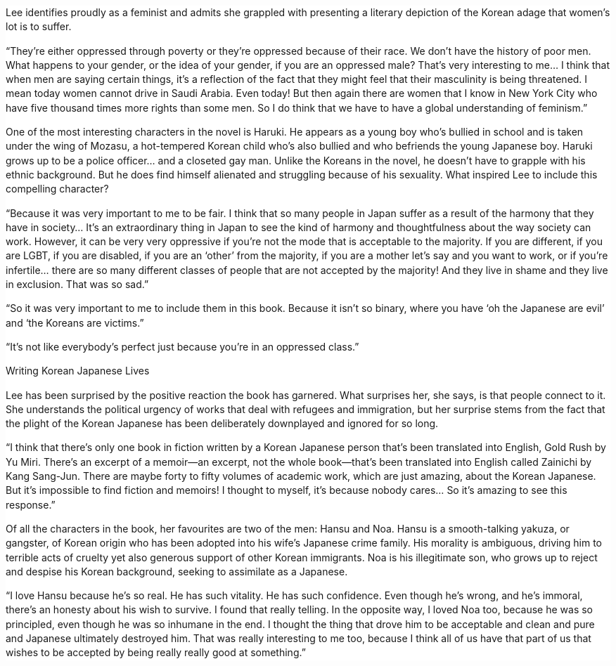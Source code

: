Lee identifies proudly as a feminist and admits she grappled with presenting a literary depiction of the Korean adage that women’s lot is to suffer.

“They’re either oppressed through poverty or they’re oppressed because of their race. We don’t have the history of poor men. What happens to your gender, or the idea of your gender, if you are an oppressed male? That’s very interesting to me… I think that when men are saying certain things, it’s a reflection of the fact that they might feel that their masculinity is being threatened. I mean today women cannot drive in Saudi Arabia. Even today! But then again there are women that I know in New York City who have five thousand times more rights than some men. So I do think that we have to have a global understanding of feminism.”

One of the most interesting characters in the novel is Haruki. He appears as a young boy who’s bullied in school and is taken under the wing of Mozasu, a hot-tempered Korean child who’s also bullied and who befriends the young Japanese boy. Haruki grows up to be a police officer… and a closeted gay man. Unlike the Koreans in the novel, he doesn’t have to grapple with his ethnic background. But he does find himself alienated and struggling because of his sexuality. What inspired Lee to include this compelling character?

“Because it was very important to me to be fair. I think that so many people in Japan suffer as a result of the harmony that they have in society… It’s an extraordinary thing in Japan to see the kind of harmony and thoughtfulness about the way society can work. However, it can be very very oppressive if you’re not the mode that is acceptable to the majority. If you are different, if you are LGBT, if you are disabled, if you are an ‘other’ from the majority, if you are a mother let’s say and you want to work, or if you’re infertile… there are so many different classes of people that are not accepted by the majority! And they live in shame and they live in exclusion. That was so sad.”

“So it was very important to me to include them in this book. Because it isn’t so binary, where you have ‘oh the Japanese are evil’ and ‘the Koreans are victims.”

“It’s not like everybody’s perfect just because you’re in an oppressed class.”

Writing Korean Japanese Lives

Lee has been surprised by the positive reaction the book has garnered. What surprises her, she says, is that people connect to it. She understands the political urgency of works that deal with refugees and immigration, but her surprise stems from the fact that the plight of the Korean Japanese has been deliberately downplayed and ignored for so long.

“I think that there’s only one book in fiction written by a Korean Japanese person that’s been translated into English, Gold Rush by Yu Miri. There’s an excerpt of a memoir—an excerpt, not the whole book—that’s been translated into English called Zainichi by Kang Sang-Jun. There are maybe forty to fifty volumes of academic work, which are just amazing, about the Korean Japanese. But it’s impossible to find fiction and memoirs! I thought to myself, it’s because nobody cares… So it’s amazing to see this response.”

Of all the characters in the book, her favourites are two of the men: Hansu and Noa. Hansu is a smooth-talking yakuza, or gangster, of Korean origin who has been adopted into his wife’s Japanese crime family. His morality is ambiguous, driving him to terrible acts of cruelty yet also generous support of other Korean immigrants. Noa is his illegitimate son, who grows up to reject and despise his Korean background, seeking to assimilate as a Japanese.

“I love Hansu because he’s so real. He has such vitality. He has such confidence. Even though he’s wrong, and he’s immoral, there’s an honesty about his wish to survive. I found that really telling. In the opposite way, I loved Noa too, because he was so principled, even though he was so inhumane in the end. I thought the thing that drove him to be acceptable and clean and pure and Japanese ultimately destroyed him. That was really interesting to me too, because I think all of us have that part of us that wishes to be accepted by being really really good at something.”
